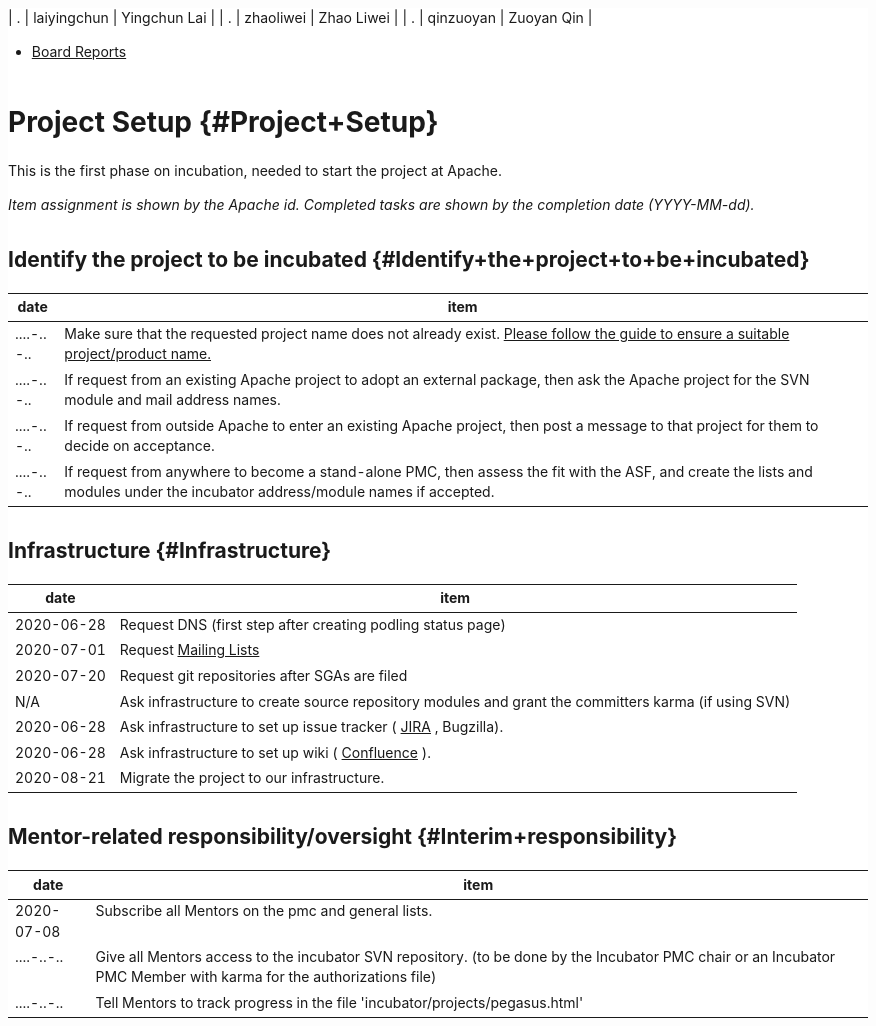 | . | laiyingchun | Yingchun Lai |
| . | zhaoliwei | Zhao Liwei |
| . | qinzuoyan | Zuoyan Qin |


-  [Board Reports](https://whimsy.apache.org/board/minutes/pegasus.html) 

# Project Setup {#Project+Setup}

This is the first phase on incubation, needed to start the project at Apache.


 _Item assignment is shown by the Apache id._  _Completed tasks are shown by the completion date (YYYY-MM-dd)._ 


## Identify the project to be incubated {#Identify+the+project+to+be+incubated}

| date | item |
|------|------|
| ....-..-.. | Make sure that the requested project name does not already exist. [Please follow the guide to ensure a suitable project/product name.](http://www.apache.org/foundation/marks/naming.html)  |
| ....-..-.. | If request from an existing Apache project to adopt an external package, then ask the Apache project for the SVN module and mail address names. |
| ....-..-.. | If request from outside Apache to enter an existing Apache project, then post a message to that project for them to decide on acceptance. |
| ....-..-.. | If request from anywhere to become a stand-alone PMC, then assess the fit with the ASF, and create the lists and modules under the incubator address/module names if accepted. |

## Infrastructure {#Infrastructure}

| date | item |
|------|------|
| 2020-06-28 | Request DNS (first step after creating podling status page) |
| 2020-07-01 | Request [Mailing Lists](https://whimsy.apache.org/officers/mlreq/incubator)  |
| 2020-07-20 | Request git repositories after SGAs are filed |
| N/A | Ask infrastructure to create source repository modules and grant the committers karma (if using SVN) |
| 2020-06-28 | Ask infrastructure to set up issue tracker ( [JIRA](https://selfserve.apache.org/jira.html) , Bugzilla). |
| 2020-06-28 | Ask infrastructure to set up wiki ( [Confluence](https://selfserve.apache.org/confluence.html) ). |
| 2020-08-21 | Migrate the project to our infrastructure. |

## Mentor-related responsibility/oversight {#Interim+responsibility}

| date | item |
|------|------|
| 2020-07-08 | Subscribe all Mentors on the pmc and general lists. |
| ....-..-.. | Give all Mentors access to the incubator SVN repository. (to be done by the Incubator PMC chair or an Incubator PMC Member with karma for the authorizations file) |
| ....-..-.. | Tell Mentors to track progress in the file 'incubator/projects/pegasus.html' |
